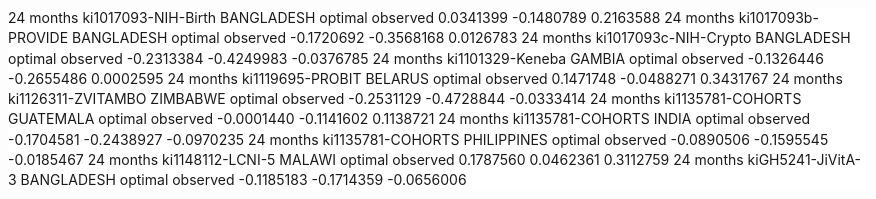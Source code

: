 24 months   ki1017093-NIH-Birth        BANGLADESH                     optimal              observed           0.0341399   -0.1480789    0.2163588
24 months   ki1017093b-PROVIDE         BANGLADESH                     optimal              observed          -0.1720692   -0.3568168    0.0126783
24 months   ki1017093c-NIH-Crypto      BANGLADESH                     optimal              observed          -0.2313384   -0.4249983   -0.0376785
24 months   ki1101329-Keneba           GAMBIA                         optimal              observed          -0.1326446   -0.2655486    0.0002595
24 months   ki1119695-PROBIT           BELARUS                        optimal              observed           0.1471748   -0.0488271    0.3431767
24 months   ki1126311-ZVITAMBO         ZIMBABWE                       optimal              observed          -0.2531129   -0.4728844   -0.0333414
24 months   ki1135781-COHORTS          GUATEMALA                      optimal              observed          -0.0001440   -0.1141602    0.1138721
24 months   ki1135781-COHORTS          INDIA                          optimal              observed          -0.1704581   -0.2438927   -0.0970235
24 months   ki1135781-COHORTS          PHILIPPINES                    optimal              observed          -0.0890506   -0.1595545   -0.0185467
24 months   ki1148112-LCNI-5           MALAWI                         optimal              observed           0.1787560    0.0462361    0.3112759
24 months   kiGH5241-JiVitA-3          BANGLADESH                     optimal              observed          -0.1185183   -0.1714359   -0.0656006
